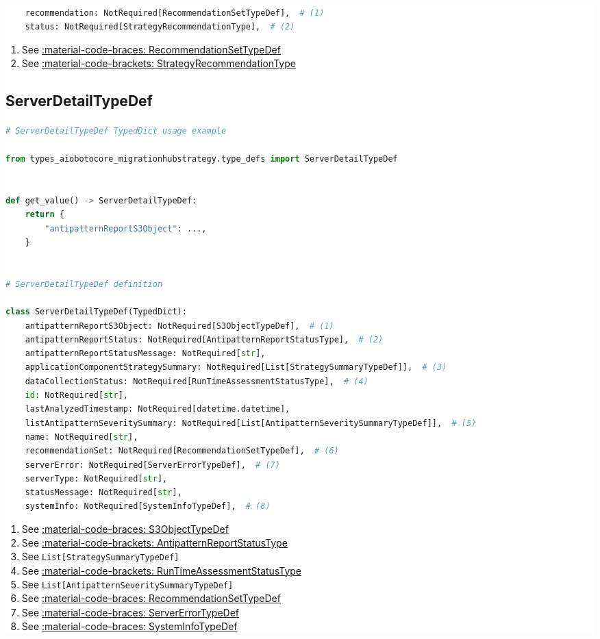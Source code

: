 ```python
    recommendation: NotRequired[RecommendationSetTypeDef],  # (1)
    status: NotRequired[StrategyRecommendationType],  # (2)
```

1. See [:material-code-braces: RecommendationSetTypeDef](./type_defs.md#recommendationsettypedef)
2. See [:material-code-brackets: StrategyRecommendationType](./literals.md#strategyrecommendationtype)

## ServerDetailTypeDef

```python
# ServerDetailTypeDef TypedDict usage example

from types_aiobotocore_migrationhubstrategy.type_defs import ServerDetailTypeDef


def get_value() -> ServerDetailTypeDef:
    return {
        "antipatternReportS3Object": ...,
    }


# ServerDetailTypeDef definition

class ServerDetailTypeDef(TypedDict):
    antipatternReportS3Object: NotRequired[S3ObjectTypeDef],  # (1)
    antipatternReportStatus: NotRequired[AntipatternReportStatusType],  # (2)
    antipatternReportStatusMessage: NotRequired[str],
    applicationComponentStrategySummary: NotRequired[List[StrategySummaryTypeDef]],  # (3)
    dataCollectionStatus: NotRequired[RunTimeAssessmentStatusType],  # (4)
    id: NotRequired[str],
    lastAnalyzedTimestamp: NotRequired[datetime.datetime],
    listAntipatternSeveritySummary: NotRequired[List[AntipatternSeveritySummaryTypeDef]],  # (5)
    name: NotRequired[str],
    recommendationSet: NotRequired[RecommendationSetTypeDef],  # (6)
    serverError: NotRequired[ServerErrorTypeDef],  # (7)
    serverType: NotRequired[str],
    statusMessage: NotRequired[str],
    systemInfo: NotRequired[SystemInfoTypeDef],  # (8)
```

1. See [:material-code-braces: S3ObjectTypeDef](./type_defs.md#s3objecttypedef)
2. See [:material-code-brackets: AntipatternReportStatusType](./literals.md#antipatternreportstatustype)
3. See `List[StrategySummaryTypeDef]`
4. See [:material-code-brackets: RunTimeAssessmentStatusType](./literals.md#runtimeassessmentstatustype)
5. See `List[AntipatternSeveritySummaryTypeDef]`
6. See [:material-code-braces: RecommendationSetTypeDef](./type_defs.md#recommendationsettypedef)
7. See [:material-code-braces: ServerErrorTypeDef](./type_defs.md#servererrortypedef)
8. See [:material-code-braces: SystemInfoTypeDef](./type_defs.md#systeminfotypedef)
